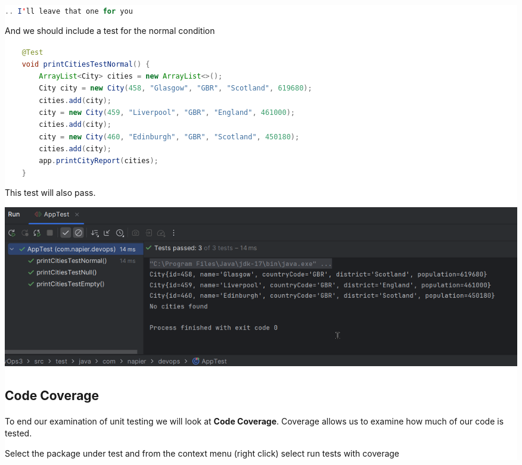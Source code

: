 ```java
.. I'll leave that one for you
```

And we should include a test for the normal condition

```java
	@Test
	void printCitiesTestNormal() {
		ArrayList<City> cities = new ArrayList<>();
		City city = new City(458, "Glasgow", "GBR", "Scotland", 619680);
		cities.add(city);
		city = new City(459, "Liverpool", "GBR", "England", 461000);
		cities.add(city);
		city = new City(460, "Edinburgh", "GBR", "Scotland", 450180);
		cities.add(city);
		app.printCityReport(cities);
	}
```

This test will also pass.

![1730799233205](img/1730799233205.png)

## Code Coverage

To end our examination of unit testing we will look at **Code Coverage**. Coverage allows us to examine how much of our code is tested.

Select the package under test and from the context menu (right click) select run tests with coverage
